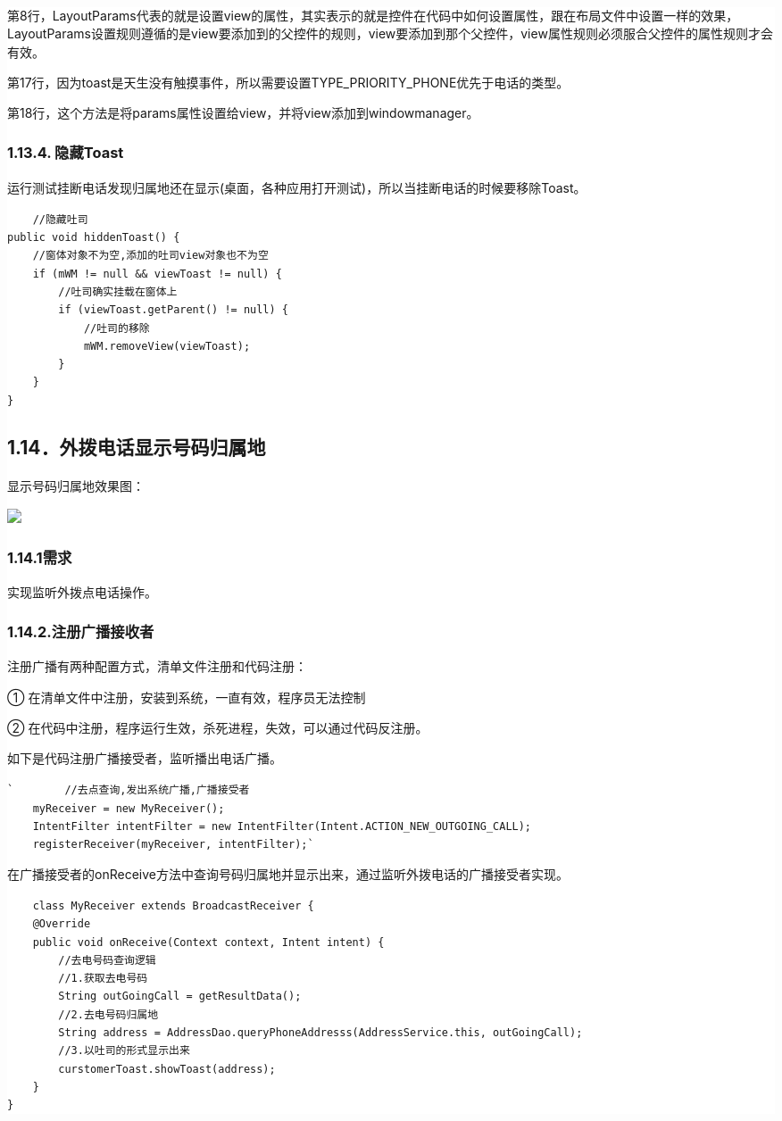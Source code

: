 第8行，LayoutParams代表的就是设置view的属性，其实表示的就是控件在代码中如何设置属性，跟在布局文件中设置一样的效果，LayoutParams设置规则遵循的是view要添加到的父控件的规则，view要添加到那个父控件，view属性规则必须服合父控件的属性规则才会有效。

第17行，因为toast是天生没有触摸事件，所以需要设置TYPE_PRIORITY_PHONE优先于电话的类型。

第18行，这个方法是将params属性设置给view，并将view添加到windowmanager。

###  1.13.4. 隐藏Toast

运行测试挂断电话发现归属地还在显示(桌面，各种应用打开测试)，所以当挂断电话的时候要移除Toast。

        //隐藏吐司
    public void hiddenToast() {
        //窗体对象不为空,添加的吐司view对象也不为空
        if (mWM != null && viewToast != null) {
            //吐司确实挂载在窗体上
            if (viewToast.getParent() != null) {
                //吐司的移除
                mWM.removeView(viewToast);
            }
        }
    }

##  1.14．外拨电话显示号码归属地

显示号码归属地效果图：

![](https://github.com/nangongyibin7219/Android_MobiCop/blob/master/picture/24.png?raw=true)

###  1.14.1需求

实现监听外拨点电话操作。

###  1.14.2.注册广播接收者

注册广播有两种配置方式，清单文件注册和代码注册：

①	在清单文件中注册，安装到系统，一直有效，程序员无法控制

②	在代码中注册，程序运行生效，杀死进程，失效，可以通过代码反注册。

如下是代码注册广播接受者，监听播出电话广播。

    `        //去点查询,发出系统广播,广播接受者
        myReceiver = new MyReceiver();
        IntentFilter intentFilter = new IntentFilter(Intent.ACTION_NEW_OUTGOING_CALL);
        registerReceiver(myReceiver, intentFilter);`

在广播接受者的onReceive方法中查询号码归属地并显示出来，通过监听外拨电话的广播接受者实现。

        class MyReceiver extends BroadcastReceiver {
        @Override
        public void onReceive(Context context, Intent intent) {
            //去电号码查询逻辑
            //1.获取去电号码
            String outGoingCall = getResultData();
            //2.去电号码归属地
            String address = AddressDao.queryPhoneAddresss(AddressService.this, outGoingCall);
            //3.以吐司的形式显示出来
            curstomerToast.showToast(address);
        }
    }
